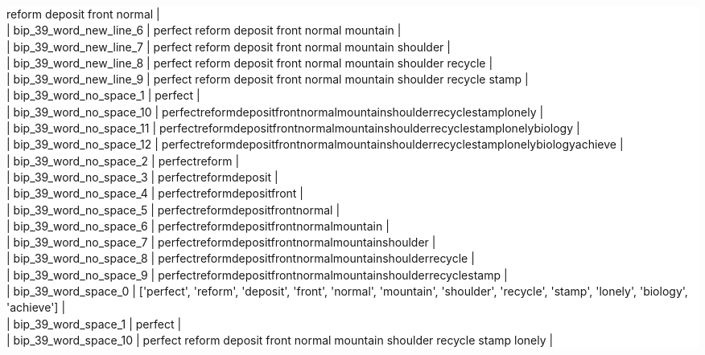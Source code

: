 reform
deposit
front
normal |  
| bip_39_word_new_line_6 | perfect
reform
deposit
front
normal
mountain |  
| bip_39_word_new_line_7 | perfect
reform
deposit
front
normal
mountain
shoulder |  
| bip_39_word_new_line_8 | perfect
reform
deposit
front
normal
mountain
shoulder
recycle |  
| bip_39_word_new_line_9 | perfect
reform
deposit
front
normal
mountain
shoulder
recycle
stamp |  
| bip_39_word_no_space_1 | perfect |  
| bip_39_word_no_space_10 | perfectreformdepositfrontnormalmountainshoulderrecyclestamplonely |  
| bip_39_word_no_space_11 | perfectreformdepositfrontnormalmountainshoulderrecyclestamplonelybiology |  
| bip_39_word_no_space_12 | perfectreformdepositfrontnormalmountainshoulderrecyclestamplonelybiologyachieve |  
| bip_39_word_no_space_2 | perfectreform |  
| bip_39_word_no_space_3 | perfectreformdeposit |  
| bip_39_word_no_space_4 | perfectreformdepositfront |  
| bip_39_word_no_space_5 | perfectreformdepositfrontnormal |  
| bip_39_word_no_space_6 | perfectreformdepositfrontnormalmountain |  
| bip_39_word_no_space_7 | perfectreformdepositfrontnormalmountainshoulder |  
| bip_39_word_no_space_8 | perfectreformdepositfrontnormalmountainshoulderrecycle |  
| bip_39_word_no_space_9 | perfectreformdepositfrontnormalmountainshoulderrecyclestamp |  
| bip_39_word_space_0 | ['perfect', 'reform', 'deposit', 'front', 'normal', 'mountain', 'shoulder', 'recycle', 'stamp', 'lonely', 'biology', 'achieve'] |  
| bip_39_word_space_1 | perfect |  
| bip_39_word_space_10 | perfect reform deposit front normal mountain shoulder recycle stamp lonely |  